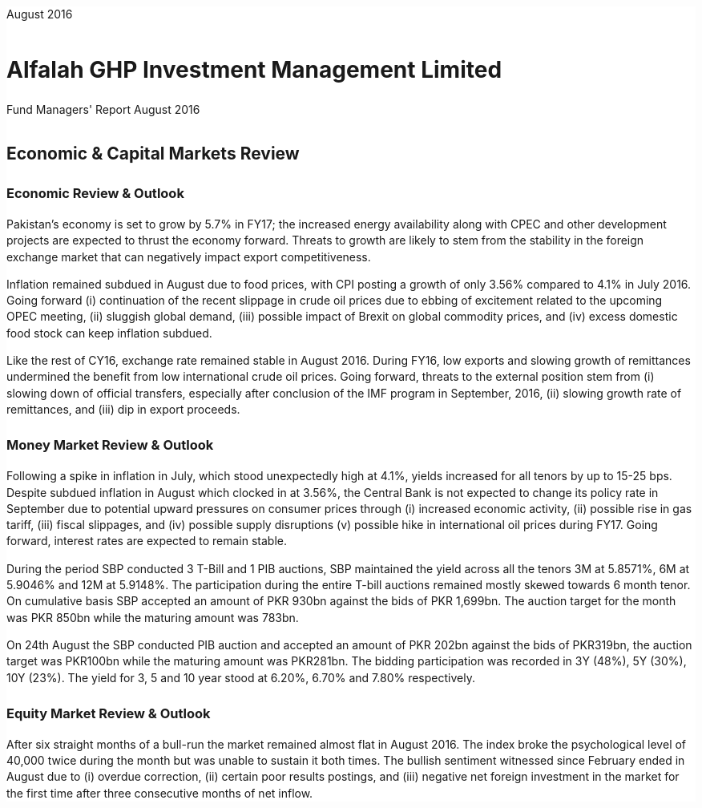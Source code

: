 

August 2016



# Alfalah GHP Investment Management Limited

Fund Managers' Report August 2016

## Economic & Capital Markets Review

### Economic Review & Outlook

Pakistan’s economy is set to grow by 5.7% in FY17; the increased energy availability along with CPEC and other development projects are expected to thrust the economy forward. Threats to growth are likely to stem from the stability in the foreign exchange market that can negatively impact export competitiveness.

Inflation remained subdued in August due to food prices, with CPI posting a growth of only 3.56% compared to 4.1% in July 2016. Going forward (i) continuation of the recent slippage in crude oil prices due to ebbing of excitement related to the upcoming OPEC meeting, (ii) sluggish global demand, (iii) possible impact of Brexit on global commodity prices, and (iv) excess domestic food stock can keep inflation subdued.

Like the rest of CY16, exchange rate remained stable in August 2016. During FY16, low exports and slowing growth of remittances undermined the benefit from low international crude oil prices. Going forward, threats to the external position stem from (i) slowing down of official transfers, especially after conclusion of the IMF program in September, 2016, (ii) slowing growth rate of remittances, and (iii) dip in export proceeds.

### Money Market Review & Outlook

Following a spike in inflation in July, which stood unexpectedly high at 4.1%, yields increased for all tenors by up to 15-25 bps. Despite subdued inflation in August which clocked in at 3.56%, the Central Bank is not expected to change its policy rate in September due to potential upward pressures on consumer prices through (i) increased economic activity, (ii) possible rise in gas tariff, (iii) fiscal slippages, and (iv) possible supply disruptions (v) possible hike in international oil prices during FY17. Going forward, interest rates are expected to remain stable.

During the period SBP conducted 3 T-Bill and 1 PIB auctions, SBP maintained the yield across all the tenors 3M at 5.8571%, 6M at 5.9046% and 12M at 5.9148%. The participation during the entire T-bill auctions remained mostly skewed towards 6 month tenor. On cumulative basis SBP accepted an amount of PKR 930bn against the bids of PKR 1,699bn. The auction target for the month was PKR 850bn while the maturing amount was 783bn.

On 24th August the SBP conducted PIB auction and accepted an amount of PKR 202bn against the bids of PKR319bn, the auction target was PKR100bn while the maturing amount was PKR281bn. The bidding participation was recorded in 3Y (48%), 5Y (30%), 10Y (23%). The yield for 3, 5 and 10 year stood at 6.20%, 6.70% and 7.80% respectively.

### Equity Market Review & Outlook

After six straight months of a bull-run the market remained almost flat in August 2016. The index broke the psychological level of 40,000 twice during the month but was unable to sustain it both times. The bullish sentiment witnessed since February ended in August due to (i) overdue correction, (ii) certain poor results postings, and (iii) negative net foreign investment in the market for the first time after three consecutive months of net inflow.
